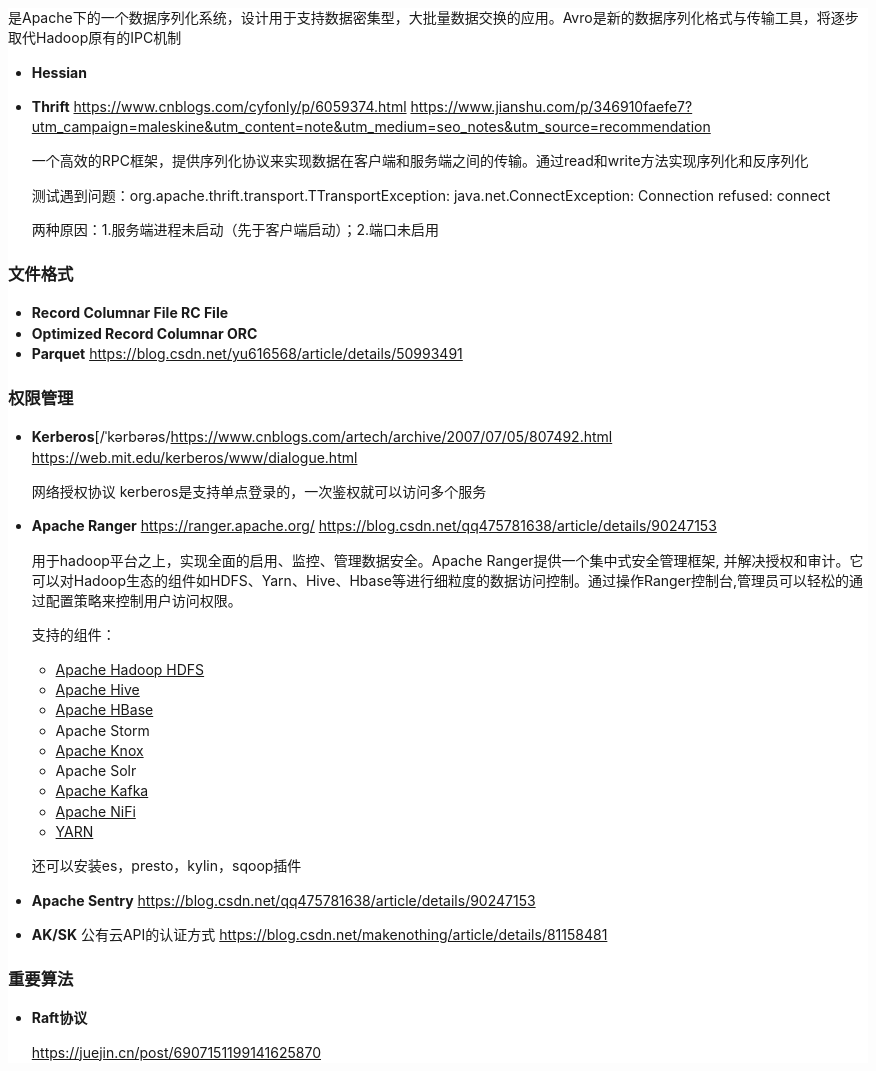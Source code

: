   是Apache下的一个数据序列化系统，设计用于支持数据密集型，大批量数据交换的应用。Avro是新的数据序列化格式与传输工具，将逐步取代Hadoop原有的IPC机制

+ **Hessian**

+ **Thrift** https://www.cnblogs.com/cyfonly/p/6059374.html https://www.jianshu.com/p/346910faefe7?utm_campaign=maleskine&utm_content=note&utm_medium=seo_notes&utm_source=recommendation

  一个高效的RPC框架，提供序列化协议来实现数据在客户端和服务端之间的传输。通过read和write方法实现序列化和反序列化

  测试遇到问题：org.apache.thrift.transport.TTransportException: java.net.ConnectException: Connection refused: connect

  两种原因：1.服务端进程未启动（先于客户端启动）；2.端口未启用

### 文件格式

+ **Record Columnar File RC File**
+ **Optimized Record Columnar ORC**
+ **Parquet** https://blog.csdn.net/yu616568/article/details/50993491

### 权限管理

+ **Kerberos**[/ˈkərbərəs/https://www.cnblogs.com/artech/archive/2007/07/05/807492.html https://web.mit.edu/kerberos/www/dialogue.html

  网络授权协议 kerberos是支持单点登录的，一次鉴权就可以访问多个服务

+ **Apache Ranger** https://ranger.apache.org/ https://blog.csdn.net/qq475781638/article/details/90247153

  用于hadoop平台之上，实现全面的启用、监控、管理数据安全。Apache Ranger提供一个集中式安全管理框架, 并解决授权和审计。它可以对Hadoop生态的组件如HDFS、Yarn、Hive、Hbase等进行细粒度的数据访问控制。通过操作Ranger控制台,管理员可以轻松的通过配置策略来控制用户访问权限。

  支持的组件：

  - [Apache Hadoop HDFS](https://www.cloudera.com/products/open-source/apache-hadoop/hdfs-mapreduce-yarn.html)
  - [Apache Hive](https://www.cloudera.com/products/open-source/apache-hadoop/apache-hive.html)
  - [Apache HBase](https://www.cloudera.com/products/open-source/apache-hadoop/apache-hbase.html)
  - Apache Storm
  - [Apache Knox](https://www.cloudera.com/products/open-source/apache-hadoop/apache-knox.html)
  - Apache Solr
  - [Apache Kafka](https://www.cloudera.com/products/open-source/apache-hadoop/apache-kafka.html)
  - [Apache NiFi](https://www.cloudera.com/products/open-source/apache-hadoop/apache-nifi.html)
  - [YARN](https://www.cloudera.com/products/open-source/apache-hadoop/hdfs-mapreduce-yarn.html)

  还可以安装es，presto，kylin，sqoop插件

+ **Apache Sentry** https://blog.csdn.net/qq475781638/article/details/90247153

+ **AK/SK** 公有云API的认证方式 https://blog.csdn.net/makenothing/article/details/81158481

### 重要算法

+ **Raft协议**

  https://juejin.cn/post/6907151199141625870
